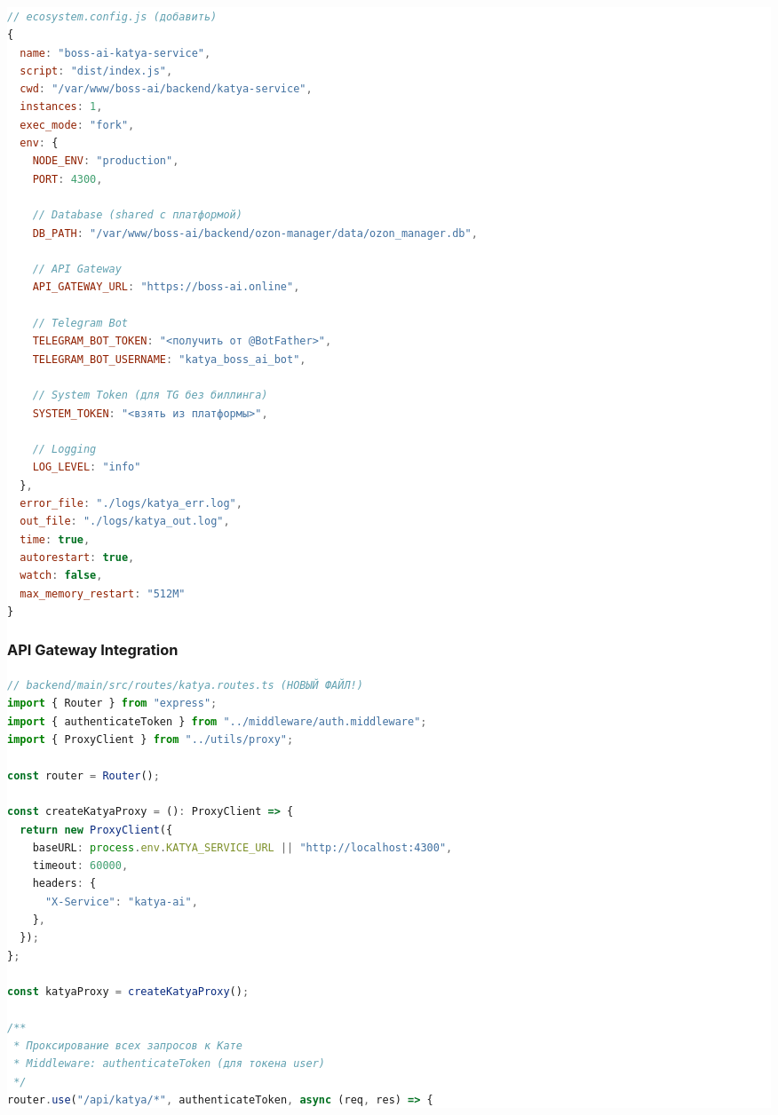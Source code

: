 ```javascript
// ecosystem.config.js (добавить)
{
  name: "boss-ai-katya-service",
  script: "dist/index.js",
  cwd: "/var/www/boss-ai/backend/katya-service",
  instances: 1,
  exec_mode: "fork",
  env: {
    NODE_ENV: "production",
    PORT: 4300,

    // Database (shared с платформой)
    DB_PATH: "/var/www/boss-ai/backend/ozon-manager/data/ozon_manager.db",

    // API Gateway
    API_GATEWAY_URL: "https://boss-ai.online",

    // Telegram Bot
    TELEGRAM_BOT_TOKEN: "<получить от @BotFather>",
    TELEGRAM_BOT_USERNAME: "katya_boss_ai_bot",

    // System Token (для TG без биллинга)
    SYSTEM_TOKEN: "<взять из платформы>",

    // Logging
    LOG_LEVEL: "info"
  },
  error_file: "./logs/katya_err.log",
  out_file: "./logs/katya_out.log",
  time: true,
  autorestart: true,
  watch: false,
  max_memory_restart: "512M"
}
```

### API Gateway Integration

```typescript
// backend/main/src/routes/katya.routes.ts (НОВЫЙ ФАЙЛ!)
import { Router } from "express";
import { authenticateToken } from "../middleware/auth.middleware";
import { ProxyClient } from "../utils/proxy";

const router = Router();

const createKatyaProxy = (): ProxyClient => {
  return new ProxyClient({
    baseURL: process.env.KATYA_SERVICE_URL || "http://localhost:4300",
    timeout: 60000,
    headers: {
      "X-Service": "katya-ai",
    },
  });
};

const katyaProxy = createKatyaProxy();

/**
 * Проксирование всех запросов к Кате
 * Middleware: authenticateToken (для токена user)
 */
router.use("/api/katya/*", authenticateToken, async (req, res) => {
```